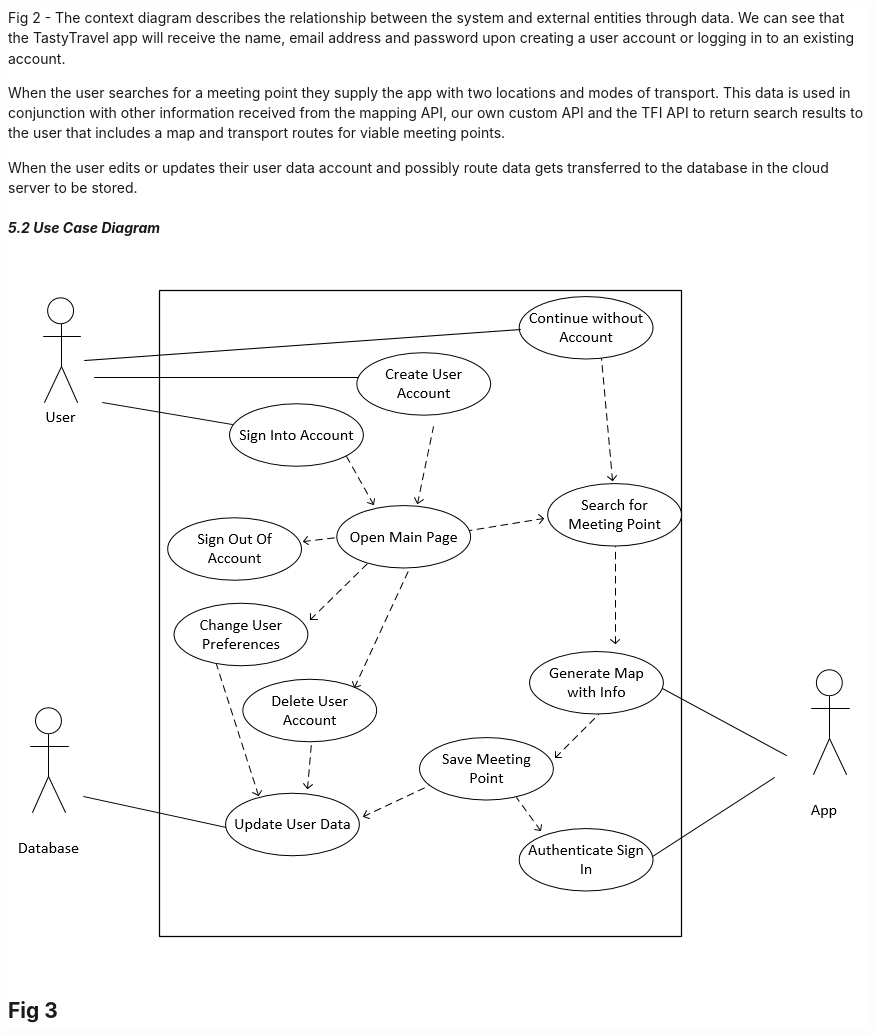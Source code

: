 Fig 2 - The context diagram describes the relationship between the system and external entities through data. We can see that the TastyTravel app will receive the name, email address and password upon creating a user account or logging in to an existing account. 

When the user searches for a meeting point they supply the app with two locations and modes of transport. This data is used in conjunction with other information received from the mapping API, our own custom API and the TFI API to return search results to the user that includes a map and transport routes for viable meeting points. 

When the user edits or updates their user data account and possibly route data gets transferred to the database in the cloud server to be stored.


##### 5.2 Use Case Diagram

![Use Case Diagram](images/useCase.png "Use Case Diagram") 
## Fig 3
